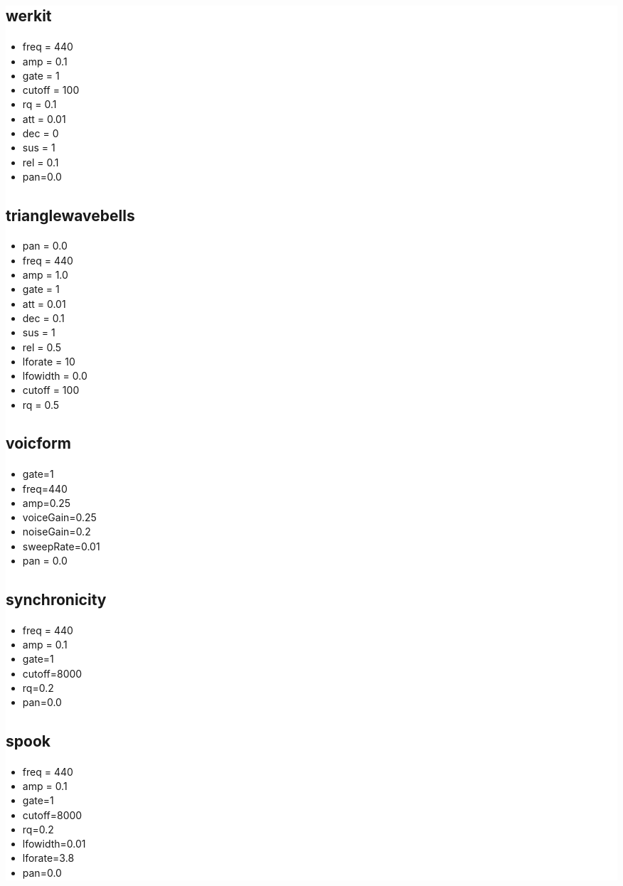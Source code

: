 ## werkit
- freq = 440
- amp = 0.1
- gate = 1
- cutoff = 100
- rq = 0.1
- att = 0.01
- dec = 0
- sus = 1
- rel = 0.1
- pan=0.0

## trianglewavebells
- pan = 0.0
- freq = 440
- amp = 1.0
- gate = 1
- att = 0.01
- dec = 0.1
- sus = 1
- rel = 0.5
- lforate = 10
- lfowidth = 0.0
- cutoff = 100
- rq = 0.5

## voicform
-  gate=1
- freq=440
- amp=0.25
- voiceGain=0.25
- noiseGain=0.2
- sweepRate=0.01
- pan = 0.0

## synchronicity
- freq = 440
- amp = 0.1
- gate=1
- cutoff=8000
- rq=0.2
- pan=0.0

## spook
- freq = 440
- amp = 0.1
- gate=1
- cutoff=8000
- rq=0.2
- lfowidth=0.01
- lforate=3.8
- pan=0.0
